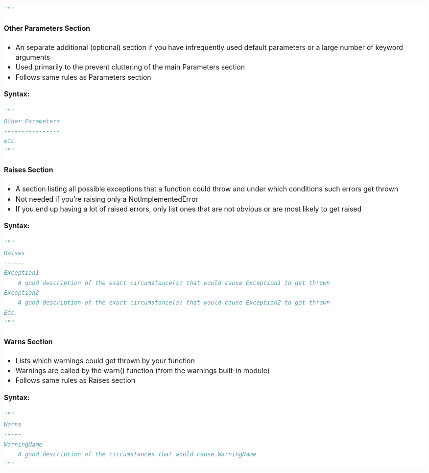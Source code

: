 ```python
"""
```

#### Other Parameters Section

- An separate additional (optional) section if you have infrequently used default parameters or a large number of keyword arguments
- Used primarily to the prevent cluttering of the main Parameters section
- Follows same rules as Parameters section

**Syntax:**

```python
"""
Other Parameters
----------------
etc.
"""
```

#### Raises Section

- A section listing all possible exceptions that a function could throw and under which conditions such errors get thrown
- Not needed if you’re raising only a NotImplementedError
- If you end up having a lot of raised errors, only list ones that are not obvious or are most likely to get raised

**Syntax:**

```python
"""
Raises
------
Exception1
    A good description of the exact circumstance(s) that would cause Exception1 to get thrown
Exception2
    A good description of the exact circumstance(s) that would cause Exception2 to get thrown
Etc.
"""
```

#### Warns Section

- Lists which warnings could get thrown by your function
- Warnings are called by the warn() function (from the warnings built-in module)
- Follows same rules as Raises section

**Syntax:**

```python
"""
Warns
-----
WarningName
    A good description of the circumstances that would cause WarningName
"""
```

